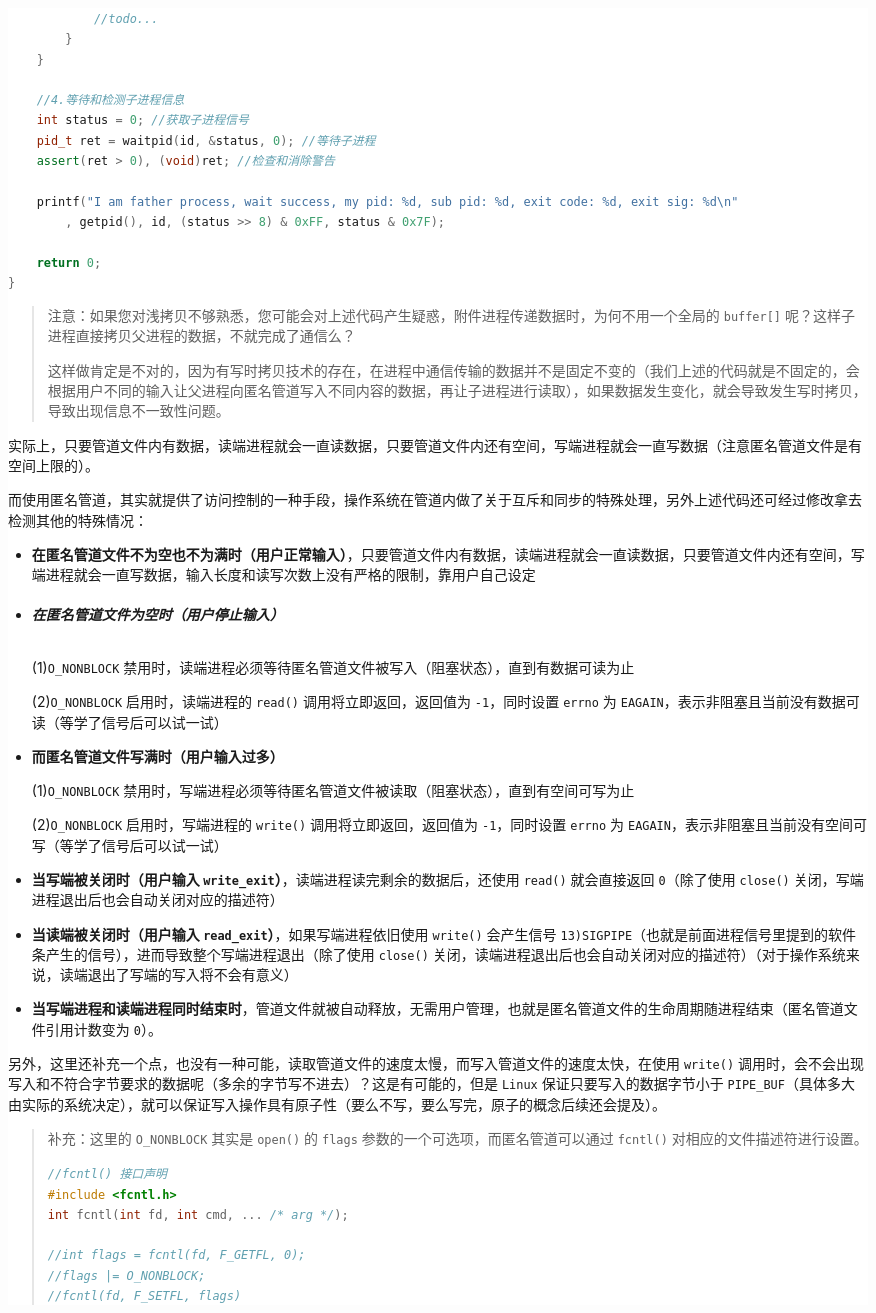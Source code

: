 ```cpp
            //todo...
        }
    }

    //4.等待和检测子进程信息
    int status = 0; //获取子进程信号
    pid_t ret = waitpid(id, &status, 0); //等待子进程
    assert(ret > 0), (void)ret; //检查和消除警告

    printf("I am father process, wait success, my pid: %d, sub pid: %d, exit code: %d, exit sig: %d\n"
        , getpid(), id, (status >> 8) & 0xFF, status & 0x7F);
    
    return 0;
}
```

>   注意：如果您对浅拷贝不够熟悉，您可能会对上述代码产生疑惑，附件进程传递数据时，为何不用一个全局的 `buffer[]` 呢？这样子进程直接拷贝父进程的数据，不就完成了通信么？
>
>   这样做肯定是不对的，因为有写时拷贝技术的存在，在进程中通信传输的数据并不是固定不变的（我们上述的代码就是不固定的，会根据用户不同的输入让父进程向匿名管道写入不同内容的数据，再让子进程进行读取），如果数据发生变化，就会导致发生写时拷贝，导致出现信息不一致性问题。

实际上，只要管道文件内有数据，读端进程就会一直读数据，只要管道文件内还有空间，写端进程就会一直写数据（注意匿名管道文件是有空间上限的）。

而使用匿名管道，其实就提供了访问控制的一种手段，操作系统在管道内做了关于互斥和同步的特殊处理，另外上述代码还可经过修改拿去检测其他的特殊情况：

-   **在匿名管道文件不为空也不为满时（用户正常输入）**，只要管道文件内有数据，读端进程就会一直读数据，只要管道文件内还有空间，写端进程就会一直写数据，输入长度和读写次数上没有严格的限制，靠用户自己设定

-   ###### **在匿名管道文件为空时（用户停止输入）**

    (1)`O_NONBLOCK` 禁用时，读端进程必须等待匿名管道文件被写入（阻塞状态），直到有数据可读为止

    (2)`O_NONBLOCK` 启用时，读端进程的 `read()` 调用将立即返回，返回值为 `-1`，同时设置 `errno` 为 `EAGAIN`，表示非阻塞且当前没有数据可读（等学了信号后可以试一试）

-   **而匿名管道文件写满时（用户输入过多）**

    (1)`O_NONBLOCK` 禁用时，写端进程必须等待匿名管道文件被读取（阻塞状态），直到有空间可写为止

    (2)`O_NONBLOCK` 启用时，写端进程的 `write()` 调用将立即返回，返回值为 `-1`，同时设置 `errno` 为 `EAGAIN`，表示非阻塞且当前没有空间可写（等学了信号后可以试一试）
    
-   **当写端被关闭时（用户输入 `write_exit`）**，读端进程读完剩余的数据后，还使用 `read()` 就会直接返回 `0`（除了使用 `close()` 关闭，写端进程退出后也会自动关闭对应的描述符）

-   **当读端被关闭时（用户输入 `read_exit`）**，如果写端进程依旧使用 `write()` 会产生信号 `13)SIGPIPE`（也就是前面进程信号里提到的软件条产生的信号），进而导致整个写端进程退出（除了使用 `close()` 关闭，读端进程退出后也会自动关闭对应的描述符）（对于操作系统来说，读端退出了写端的写入将不会有意义）

-   **当写端进程和读端进程同时结束时**，管道文件就被自动释放，无需用户管理，也就是匿名管道文件的生命周期随进程结束（匿名管道文件引用计数变为 `0`）。

另外，这里还补充一个点，也没有一种可能，读取管道文件的速度太慢，而写入管道文件的速度太快，在使用 `write()` 调用时，会不会出现写入和不符合字节要求的数据呢（多余的字节写不进去）？这是有可能的，但是 `Linux` 保证只要写入的数据字节小于 `PIPE_BUF`（具体多大由实际的系统决定），就可以保证写入操作具有原子性（要么不写，要么写完，原子的概念后续还会提及）。

>   补充：这里的 `O_NONBLOCK` 其实是 `open()` 的 `flags` 参数的一个可选项，而匿名管道可以通过 `fcntl()` 对相应的文件描述符进行设置。
>
>   ```cpp
>   //fcntl() 接口声明
>   #include <fcntl.h>
>   int fcntl(int fd, int cmd, ... /* arg */);
>   
>   //int flags = fcntl(fd, F_GETFL, 0);
>   //flags |= O_NONBLOCK;
>   //fcntl(fd, F_SETFL, flags)
>   ```
